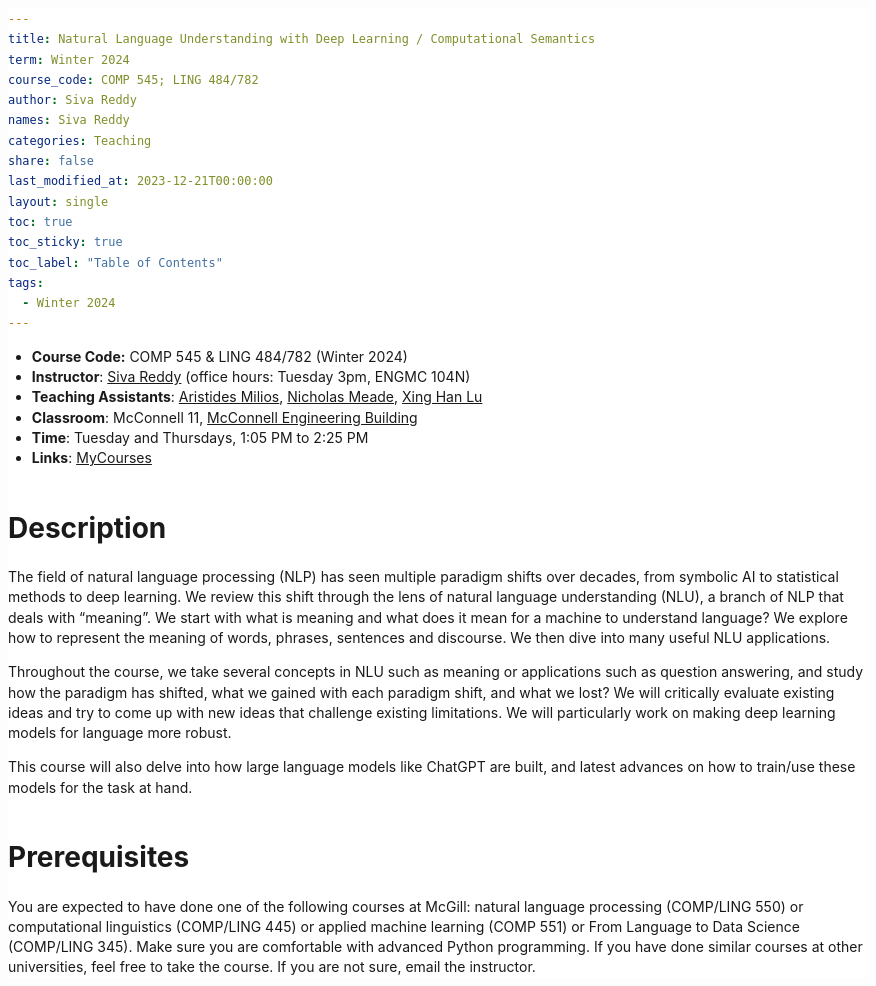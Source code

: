 ```yaml
---
title: Natural Language Understanding with Deep Learning / Computational Semantics
term: Winter 2024
course_code: COMP 545; LING 484/782
author: Siva Reddy
names: Siva Reddy
categories: Teaching
share: false
last_modified_at: 2023-12-21T00:00:00
layout: single
toc: true
toc_sticky: true
toc_label: "Table of Contents"
tags:
  - Winter 2024
---
```


* **Course Code:** COMP 545 & LING 484/782 (Winter 2024)
* **Instructor**: [Siva Reddy](https://sivareddy.in/) (office hours: Tuesday 3pm, ENGMC 104N)
* **Teaching Assistants**: [Aristides Milios](http://atmilios.com/), [Nicholas Meade](https://ncmeade.github.io/), [Xing Han Lu](https://xinghanlu.com/)
* **Classroom**: McConnell 11, [McConnell Engineering Building](https://www.mcgill.ca/engineering/faculty-staff/buildings-facilities/buildings-facilities-directory/mcconnell)
* **Time**: Tuesday and Thursdays, 1:05 PM to 2:25 PM
* **Links**: [MyCourses](https://mycourses2.mcgill.ca/d2l/home/692809)

# Description

The field of natural language processing (NLP) has seen multiple paradigm shifts over decades, from symbolic AI to statistical methods to deep learning. We review this shift through the lens of natural language understanding (NLU), a branch of NLP that deals with “meaning”. We start with what is meaning and what does it mean for a machine to understand language? We explore how to represent the meaning of words, phrases, sentences and discourse. We then dive into many useful NLU applications. 

Throughout the course, we take several concepts in NLU such as meaning or applications such as question answering, and study how the paradigm has shifted, what we gained with each paradigm shift, and what we lost? We will critically evaluate existing ideas and try to come up with new ideas that challenge existing limitations. We will particularly work on making deep learning models for language more robust.

This course will also delve into how large language models like ChatGPT are built, and latest advances on how to train/use these models for the task at hand.

# Prerequisites

You are expected to have done one of the following courses at McGill: natural language processing (COMP/LING 550) or computational linguistics (COMP/LING 445) or applied machine learning (COMP 551) or From Language to Data Science (COMP/LING 345). Make sure you are comfortable with advanced Python programming. If you have done similar courses at other universities, feel free to take the course. If you are not sure, email the instructor.
